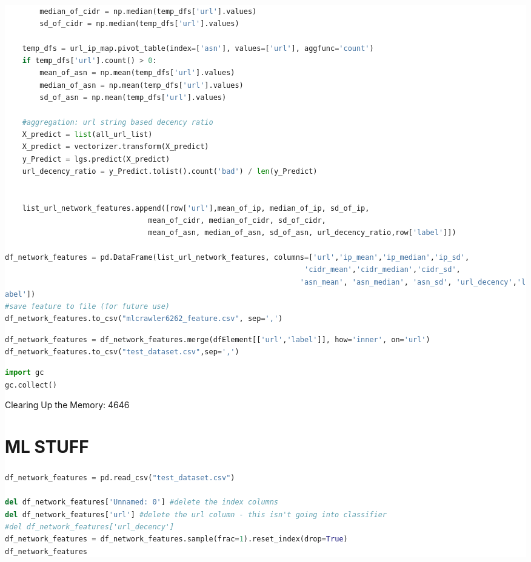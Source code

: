 ```python
        median_of_cidr = np.median(temp_dfs['url'].values)
        sd_of_cidr = np.median(temp_dfs['url'].values)
    
    temp_dfs = url_ip_map.pivot_table(index=['asn'], values=['url'], aggfunc='count')
    if temp_dfs['url'].count() > 0:
        mean_of_asn = np.mean(temp_dfs['url'].values)
        median_of_asn = np.mean(temp_dfs['url'].values)
        sd_of_asn = np.mean(temp_dfs['url'].values)
    
    #aggregation: url string based decency ratio
    X_predict = list(all_url_list)
    X_predict = vectorizer.transform(X_predict)
    y_Predict = lgs.predict(X_predict)
    url_decency_ratio = y_Predict.tolist().count('bad') / len(y_Predict)
    
    
    list_url_network_features.append([row['url'],mean_of_ip, median_of_ip, sd_of_ip, 
                                 mean_of_cidr, median_of_cidr, sd_of_cidr,
                                 mean_of_asn, median_of_asn, sd_of_asn, url_decency_ratio,row['label']])

df_network_features = pd.DataFrame(list_url_network_features, columns=['url','ip_mean','ip_median','ip_sd', 
                                                                     'cidr_mean','cidr_median','cidr_sd',
                                                                    'asn_mean', 'asn_median', 'asn_sd', 'url_decency','label'])
#save feature to file (for future use)
df_network_features.to_csv("mlcrawler6262_feature.csv", sep=',')
```


```python
df_network_features = df_network_features.merge(dfElement[['url','label']], how='inner', on='url')
df_network_features.to_csv("test_dataset.csv",sep=',')
```


```python
import gc
gc.collect()

```


Clearing Up the Memory:  4646



# ML STUFF


```python
df_network_features = pd.read_csv("test_dataset.csv")

del df_network_features['Unnamed: 0'] #delete the index columns
del df_network_features['url'] #delete the url column - this isn't going into classifier
#del df_network_features['url_decency']
df_network_features = df_network_features.sample(frac=1).reset_index(drop=True)
df_network_features
```
